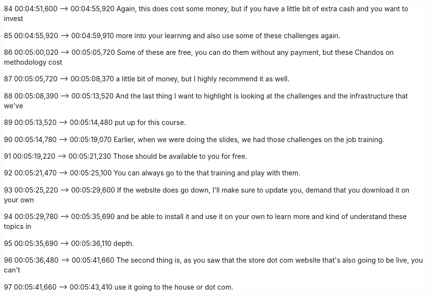 84
00:04:51,600 --> 00:04:55,920
Again, this does cost some money, but if you have a little bit of extra cash and you want to invest

85
00:04:55,920 --> 00:04:59,910
more into your learning and also use some of these challenges again.

86
00:05:00,020 --> 00:05:05,720
Some of these are free, you can do them without any payment, but these Chandos on methodology cost

87
00:05:05,720 --> 00:05:08,370
a little bit of money, but I highly recommend it as well.

88
00:05:08,390 --> 00:05:13,520
And the last thing I want to highlight is looking at the challenges and the infrastructure that we've

89
00:05:13,520 --> 00:05:14,480
put up for this course.

90
00:05:14,780 --> 00:05:19,070
Earlier, when we were doing the slides, we had those challenges on the job training.

91
00:05:19,220 --> 00:05:21,230
Those should be available to you for free.

92
00:05:21,470 --> 00:05:25,100
You can always go to the that training and play with them.

93
00:05:25,220 --> 00:05:29,600
If the website does go down, I'll make sure to update you, demand that you download it on your own

94
00:05:29,780 --> 00:05:35,690
and be able to install it and use it on your own to learn more and kind of understand these topics in

95
00:05:35,690 --> 00:05:36,110
depth.

96
00:05:36,480 --> 00:05:41,660
The second thing is, as you saw that the store dot com website that's also going to be live, you can't

97
00:05:41,660 --> 00:05:43,410
use it going to the house or dot com.
